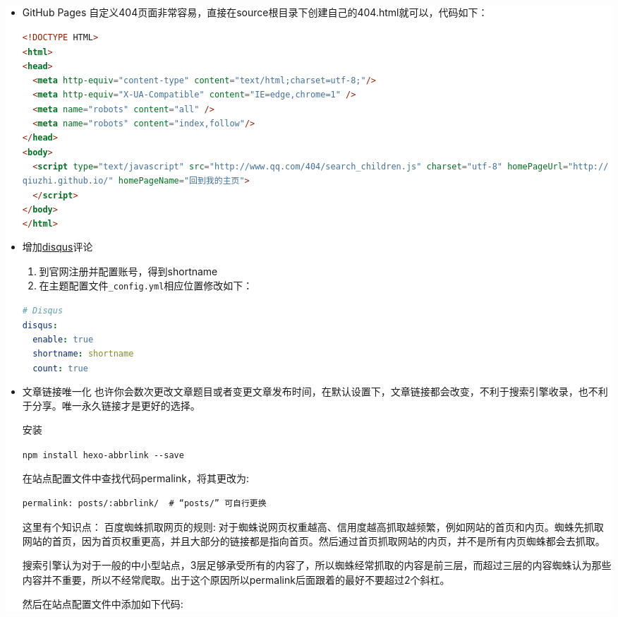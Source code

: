 * GitHub Pages 自定义404页面非常容易，直接在source根目录下创建自己的404.html就可以，代码如下：

	```html
	<!DOCTYPE HTML>
	<html>
	<head>
	  <meta http-equiv="content-type" content="text/html;charset=utf-8;"/>
	  <meta http-equiv="X-UA-Compatible" content="IE=edge,chrome=1" />
	  <meta name="robots" content="all" />
	  <meta name="robots" content="index,follow"/>
	</head>
	<body>
	  <script type="text/javascript" src="http://www.qq.com/404/search_children.js" charset="utf-8" homePageUrl="http://qiuzhi.github.io/" homePageName="回到我的主页">
	  </script>
	</body>
	</html>
	```

* 增加[disqus](https://disqus.com/)评论
	1. 到官网注册并配置账号，得到shortname
	2. 在主题配置文件`_config.yml`相应位置修改如下：

	```yml
	# Disqus
	disqus:
	  enable: true
	  shortname: shortname
	  count: true
	```

* 文章链接唯一化
	也许你会数次更改文章题目或者变更文章发布时间，在默认设置下，文章链接都会改变，不利于搜索引擎收录，也不利于分享。唯一永久链接才是更好的选择。

	安装

	```shell
	npm install hexo-abbrlink --save
	```

	在站点配置文件中查找代码permalink，将其更改为:

	```
	permalink: posts/:abbrlink/  # “posts/” 可自行更换
	```

	这里有个知识点：
		百度蜘蛛抓取网页的规则: 对于蜘蛛说网页权重越高、信用度越高抓取越频繁，例如网站的首页和内页。蜘蛛先抓取网站的首页，因为首页权重更高，并且大部分的链接都是指向首页。然后通过首页抓取网站的内页，并不是所有内页蜘蛛都会去抓取。

	搜索引擎认为对于一般的中小型站点，3层足够承受所有的内容了，所以蜘蛛经常抓取的内容是前三层，而超过三层的内容蜘蛛认为那些内容并不重要，所以不经常爬取。出于这个原因所以permalink后面跟着的最好不要超过2个斜杠。

	然后在站点配置文件中添加如下代码:
